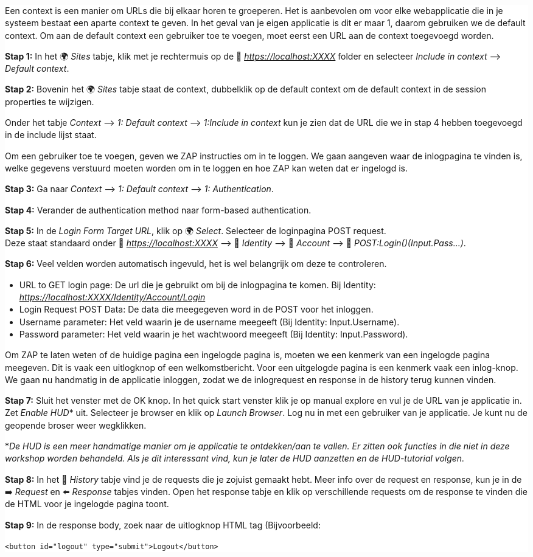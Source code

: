 Een context is een manier om URLs die bij elkaar horen te groeperen. Het is aanbevolen om voor elke webapplicatie die in je systeem bestaat een aparte context te geven. In het geval van je eigen applicatie is dit er maar 1, daarom gebruiken we de default context. Om aan de default context een gebruiker toe te voegen, moet eerst een URL aan de context toegevoegd worden.

**Stap 1:** In het 🌍 _Sites_ tabje, klik met je rechtermuis op de 📂 _<https://localhost:XXXX>_ folder en selecteer _Include in context_ --> _Default context_.

**Stap 2:** Bovenin het 🌍 _Sites_ tabje staat de context, dubbelklik op de default context om de default context in de session properties te wijzigen.

Onder het tabje _Context_ --> _1: Default context_ --> _1:Include in context_ kun je zien dat de URL die we in stap 4 hebben toegevoegd in de include lijst staat.

Om een gebruiker toe te voegen, geven we ZAP instructies om in te loggen. We gaan aangeven waar de inlogpagina te vinden is, welke gegevens verstuurd moeten worden om in te loggen en hoe ZAP kan weten dat er ingelogd is.

**Stap 3:** Ga naar _Context_ --> _1: Default context_ --> _1: Authentication_.

**Stap 4:** Verander de authentication method naar form-based authentication.

**Stap 5:** In de _Login Form Target URL_, klik op 🌍 _Select_. Selecteer de loginpagina POST request.  
Deze staat standaard onder 📂 _<https://localhost:XXXX>_ --> 📂 _Identity_ --> 📂 _Account_ --> 📄 _POST:Login()(Input.Pass...)_.

**Stap 6:** Veel velden worden automatisch ingevuld, het is wel belangrijk om deze te controleren.

- URL to GET login page: De url die je gebruikt om bij de inlogpagina te komen. Bij Identity: _<https://localhost:XXXX/Identity/Account/Login>_
- Login Request POST Data: De data die meegegeven word in de POST voor het inloggen.
- Username parameter: Het veld waarin je de username meegeeft (Bij Identity: Input.Username).
- Password parameter: Het veld waarin je het wachtwoord meegeeft (Bij Identity: Input.Password).

Om ZAP te laten weten of de huidige pagina een ingelogde pagina is, moeten we een kenmerk van een ingelogde pagina meegeven. Dit is vaak een uitlogknop of een welkomstbericht. Voor een uitgelogde pagina is een kenmerk vaak een inlog-knop. We gaan nu handmatig in de applicatie inloggen, zodat we de inlogrequest en response in de history terug kunnen vinden.

**Stap 7:** Sluit het venster met de OK knop. In het quick start venster klik je op manual explore en vul je de URL van je applicatie in.
Zet _Enable HUD_\* uit. Selecteer je browser en klik op _Launch Browser_. Log nu in met een gebruiker van je applicatie. Je kunt nu de geopende broser weer wegklikken.

\*_De HUD is een meer handmatige manier om je applicatie te ontdekken/aan te vallen. Er zitten ook functies in die niet in deze workshop worden behandeld. Als je dit interessant vind, kun je later de HUD aanzetten en de HUD-tutorial volgen._

**Stap 8:** In het 📆 _History_ tabje vind je de requests die je zojuist gemaakt hebt. Meer info over de request en response, kun je in de ➡️ _Request_ en ⬅️ _Response_ tabjes vinden. Open het response tabje en klik op verschillende requests om de response te vinden die de HTML voor je ingelogde pagina toont.

**Stap 9:** In de response body, zoek naar de uitlogknop HTML tag (Bijvoorbeeld:

```
<button id="logout" type="submit">Logout</button>
```
